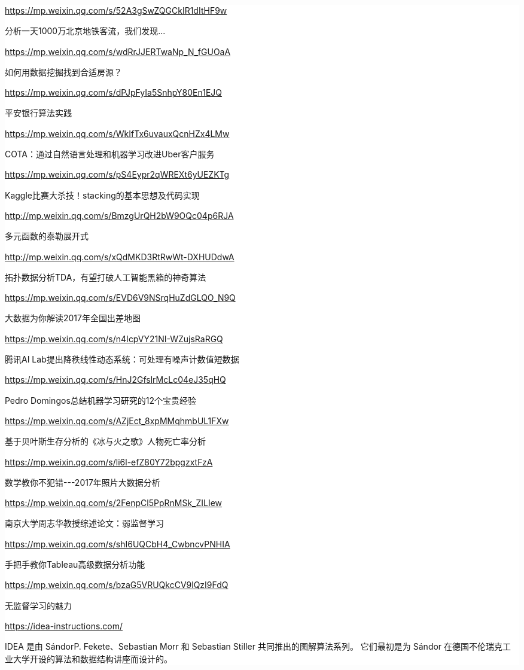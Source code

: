 https://mp.weixin.qq.com/s/52A3gSwZQGCkIR1dItHF9w

分析一天1000万北京地铁客流，我们发现...

https://mp.weixin.qq.com/s/wdRrJJERTwaNp_N_fGUOaA

如何用数据挖掘找到合适房源？

https://mp.weixin.qq.com/s/dPJpFyIa5SnhpY80En1EJQ

平安银行算法实践

https://mp.weixin.qq.com/s/WkIfTx6uvauxQcnHZx4LMw

COTA：通过自然语言处理和机器学习改进Uber客户服务

https://mp.weixin.qq.com/s/pS4Eypr2qWREXt6yUEZKTg

Kaggle比赛大杀技！stacking的基本思想及代码实现

http://mp.weixin.qq.com/s/BmzgUrQH2bW9OQc04p6RJA

多元函数的泰勒展开式

http://mp.weixin.qq.com/s/xQdMKD3RtRwWt-DXHUDdwA

拓扑数据分析TDA，有望打破人工智能黑箱的神奇算法

https://mp.weixin.qq.com/s/EVD6V9NSrqHuZdGLQO_N9Q

大数据为你解读2017年全国出差地图

https://mp.weixin.qq.com/s/n4IcpVY21NI-WZujsRaRGQ

腾讯AI Lab提出降秩线性动态系统：可处理有噪声计数值短数据

https://mp.weixin.qq.com/s/HnJ2GfslrMcLc04eJ35qHQ

Pedro Domingos总结机器学习研究的12个宝贵经验

https://mp.weixin.qq.com/s/AZjEct_8xpMMqhmbUL1FXw

基于贝叶斯生存分析的《冰与火之歌》人物死亡率分析

https://mp.weixin.qq.com/s/li6l-efZ80Y72bpgzxtFzA

数学教你不犯错---2017年照片大数据分析

https://mp.weixin.qq.com/s/2FenpCl5PpRnMSk_ZILIew

南京大学周志华教授综述论文：弱监督学习

https://mp.weixin.qq.com/s/shI6UQCbH4_CwbncvPNHIA

手把手教你Tableau高级数据分析功能

https://mp.weixin.qq.com/s/bzaG5VRUQkcCV9lQzI9FdQ

无监督学习的魅力

https://idea-instructions.com/

IDEA 是由 SándorP. Fekete、Sebastian Morr 和 Sebastian Stiller 共同推出的图解算法系列。 它们最初是为 Sándor 在德国不伦瑞克工业大学开设的算法和数据结构讲座而设计的。
